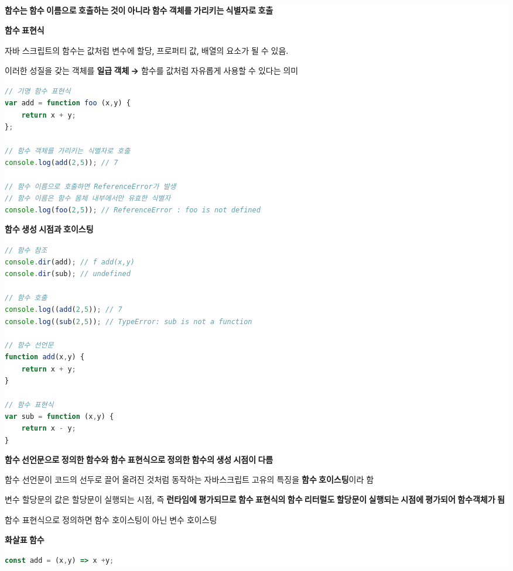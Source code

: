 **함수는 함수 이름으로 호출하는 것이 아니라 함수 객체를 가리키는 식별자로 호출**

**함수 표현식**

자바 스크립트의 함수는 값처럼 변수에 할당, 프로퍼티 값, 배열의 요소가 될 수 있음.

이러한 성질을 갖는 객체를 **일급 객체 →** 함수를 값처럼 자유롭게 사용할 수 있다는 의미

```jsx
// 기명 함수 표현식
var add = function foo (x,y) {
	return x + y;
};

// 함수 객체를 가리키는 식별자로 호출
console.log(add(2,5)); // 7

// 함수 이름으로 호출하면 ReferenceError가 발생
// 함수 이름은 함수 몸체 내부에서만 유효한 식별자
console.log(foo(2,5)); // ReferenceError : foo is not defined
```

**함수 생성 시점과 호이스팅**

```jsx
// 함수 참조
console.dir(add); // f add(x,y)
console.dir(sub); // undefined

// 함수 호출
console.log((add(2,5)); // 7
console.log((sub(2,5)); // TypeError: sub is not a function

// 함수 선언문
function add(x,y) {
	return x + y;
}

// 함수 표현식
var sub = function (x,y) {
	return x - y;
} 
```

**함수 선언문으로 정의한 함수와 함수 표현식으로 정의한 함수의 생성 시점이 다름** 

함수 선언문이 코드의 선두로 끌어 올려진 것처럼 동작하는 자바스크립트 고유의 특징을 **함수 호이스팅**이라 함

변수 할당문의 값은 할당문이 실행되는 시점, 즉 **런타임에 평가되므로 함수 표현식의 함수 리터럴도 할당문이 실행되는 시점에 평가되어 함수객체가 됨**

함수 표현식으로 정의하면 함수 호이스팅이 아닌 변수 호이스팅

**화살표 함수**

```jsx
const add = (x,y) => x +y;
```
